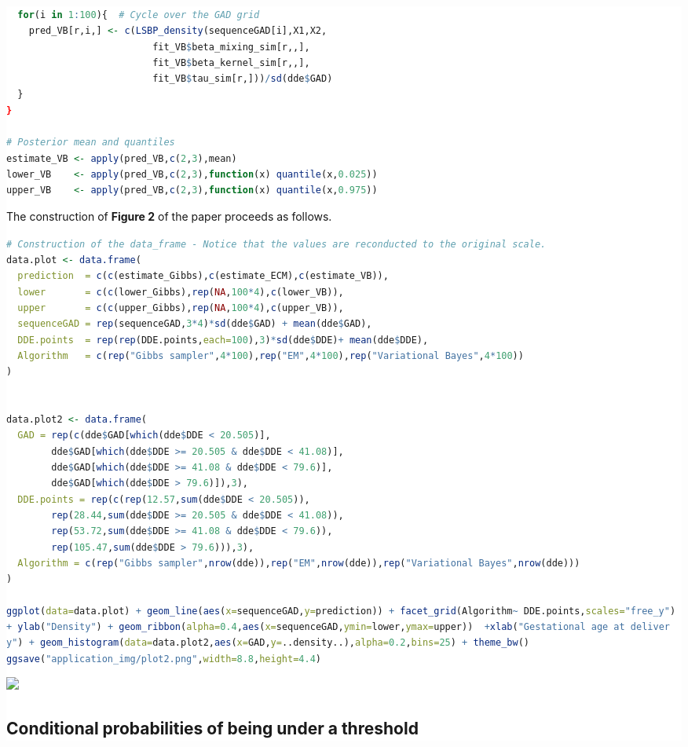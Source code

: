 ```r
  for(i in 1:100){  # Cycle over the GAD grid
    pred_VB[r,i,] <- c(LSBP_density(sequenceGAD[i],X1,X2,
                          fit_VB$beta_mixing_sim[r,,],
                          fit_VB$beta_kernel_sim[r,,],
                          fit_VB$tau_sim[r,]))/sd(dde$GAD)
  }
}

# Posterior mean and quantiles
estimate_VB <- apply(pred_VB,c(2,3),mean)
lower_VB    <- apply(pred_VB,c(2,3),function(x) quantile(x,0.025))
upper_VB    <- apply(pred_VB,c(2,3),function(x) quantile(x,0.975))
```

The construction of **Figure 2** of the paper proceeds as follows.

```r
# Construction of the data_frame - Notice that the values are reconducted to the original scale.
data.plot <- data.frame(
  prediction  = c(c(estimate_Gibbs),c(estimate_ECM),c(estimate_VB)),
  lower       = c(c(lower_Gibbs),rep(NA,100*4),c(lower_VB)),
  upper       = c(c(upper_Gibbs),rep(NA,100*4),c(upper_VB)),
  sequenceGAD = rep(sequenceGAD,3*4)*sd(dde$GAD) + mean(dde$GAD),
  DDE.points  = rep(rep(DDE.points,each=100),3)*sd(dde$DDE)+ mean(dde$DDE),
  Algorithm   = c(rep("Gibbs sampler",4*100),rep("EM",4*100),rep("Variational Bayes",4*100))
)


data.plot2 <- data.frame(
  GAD = rep(c(dde$GAD[which(dde$DDE < 20.505)],
        dde$GAD[which(dde$DDE >= 20.505 & dde$DDE < 41.08)],
        dde$GAD[which(dde$DDE >= 41.08 & dde$DDE < 79.6)],
        dde$GAD[which(dde$DDE > 79.6)]),3),
  DDE.points = rep(c(rep(12.57,sum(dde$DDE < 20.505)),
        rep(28.44,sum(dde$DDE >= 20.505 & dde$DDE < 41.08)),
        rep(53.72,sum(dde$DDE >= 41.08 & dde$DDE < 79.6)),
        rep(105.47,sum(dde$DDE > 79.6))),3),
  Algorithm = c(rep("Gibbs sampler",nrow(dde)),rep("EM",nrow(dde)),rep("Variational Bayes",nrow(dde)))
)

ggplot(data=data.plot) + geom_line(aes(x=sequenceGAD,y=prediction)) + facet_grid(Algorithm~ DDE.points,scales="free_y") + ylab("Density") + geom_ribbon(alpha=0.4,aes(x=sequenceGAD,ymin=lower,ymax=upper))  +xlab("Gestational age at delivery") + geom_histogram(data=data.plot2,aes(x=GAD,y=..density..),alpha=0.2,bins=25) + theme_bw()
ggsave("application_img/plot2.png",width=8.8,height=4.4)
``````

![](application_img/plot2.png)

## Conditional probabilities of being under a threshold
